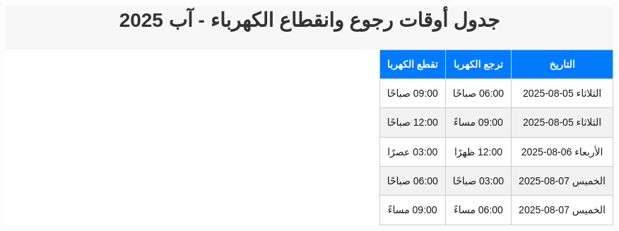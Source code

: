 <!DOCTYPE html>
<html lang="ar" dir="rtl">
<head>
  <meta charset="UTF-8">
  <meta name="viewport" content="width=device-width, initial-scale=1.0">
  <title>جدول الكهرباء - آب 2025</title>
  <style>
    body {
      font-family: sans-serif;
      background-color: #f7f7f7;
      padding: 20px;
      direction: rtl;
      text-align: center;
    }
    h1 {
      color: #333;
    }
    table {
      width: 100%;
      border-collapse: collapse;
      margin-top: 20px;
      background-color: #fff;
    }
    th, td {
      border: 1px solid #ccc;
      padding: 10px;
    }
    th {
      background-color: #007BFF;
      color: white;
    }
    tr:nth-child(even) {
      background-color: #f2f2f2;
    }
  </style>
</head>
<body>
  <h1>جدول أوقات رجوع وانقطاع الكهرباء - آب 2025</h1>
  <table>
    <thead>
      <tr>
        <th>التاريخ</th>
        <th>ترجع الكهربا</th>
        <th>تقطع الكهربا</th>
      </tr>
    </thead>
    <tbody>
      <tr><td>الثلاثاء 05-08-2025</td><td>06:00 صباحًا</td><td>09:00 صباحًا</td></tr>
      <tr><td>الثلاثاء 05-08-2025</td><td>09:00 مساءً</td><td>12:00 صباحًا</td></tr>
      <tr><td>الأربعاء 06-08-2025</td><td>12:00 ظهرًا</td><td>03:00 عصرًا</td></tr>
      <tr><td>الخميس 07-08-2025</td><td>03:00 صباحًا</td><td>06:00 صباحًا</td></tr>
      <tr><td>الخميس 07-08-2025</td><td>06:00 مساءً</td><td>09:00 مساءً</td></tr>
      <!-- فيك تزيد باقي الأيام من نفس النمط -->
    </tbody>
  </table>
</body>
</html>
